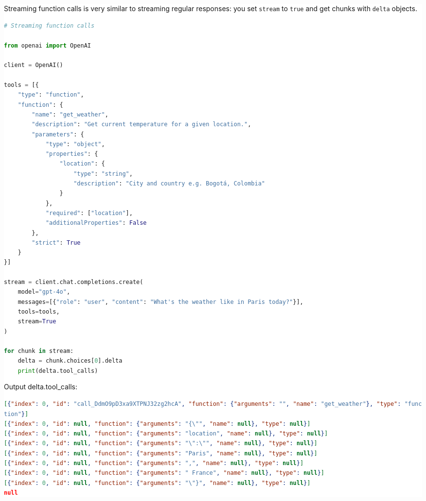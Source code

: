 Streaming function calls is very similar to streaming regular responses: you set `stream` to `true` and get chunks with `delta` objects.

```python
# Streaming function calls

from openai import OpenAI

client = OpenAI()

tools = [{
    "type": "function",
    "function": {
        "name": "get_weather",
        "description": "Get current temperature for a given location.",
        "parameters": {
            "type": "object",
            "properties": {
                "location": {
                    "type": "string",
                    "description": "City and country e.g. Bogotá, Colombia"
                }
            },
            "required": ["location"],
            "additionalProperties": False
        },
        "strict": True
    }
}]

stream = client.chat.completions.create(
    model="gpt-4o",
    messages=[{"role": "user", "content": "What's the weather like in Paris today?"}],
    tools=tools,
    stream=True
)

for chunk in stream:
    delta = chunk.choices[0].delta
    print(delta.tool_calls)
```

Output delta.tool_calls:

```json
[{"index": 0, "id": "call_DdmO9pD3xa9XTPNJ32zg2hcA", "function": {"arguments": "", "name": "get_weather"}, "type": "function"}]
[{"index": 0, "id": null, "function": {"arguments": "{\"", "name": null}, "type": null}]
[{"index": 0, "id": null, "function": {"arguments": "location", "name": null}, "type": null}]
[{"index": 0, "id": null, "function": {"arguments": "\":\"", "name": null}, "type": null}]
[{"index": 0, "id": null, "function": {"arguments": "Paris", "name": null}, "type": null}]
[{"index": 0, "id": null, "function": {"arguments": ",", "name": null}, "type": null}]
[{"index": 0, "id": null, "function": {"arguments": " France", "name": null}, "type": null}]
[{"index": 0, "id": null, "function": {"arguments": "\"}", "name": null}, "type": null}]
null
```
